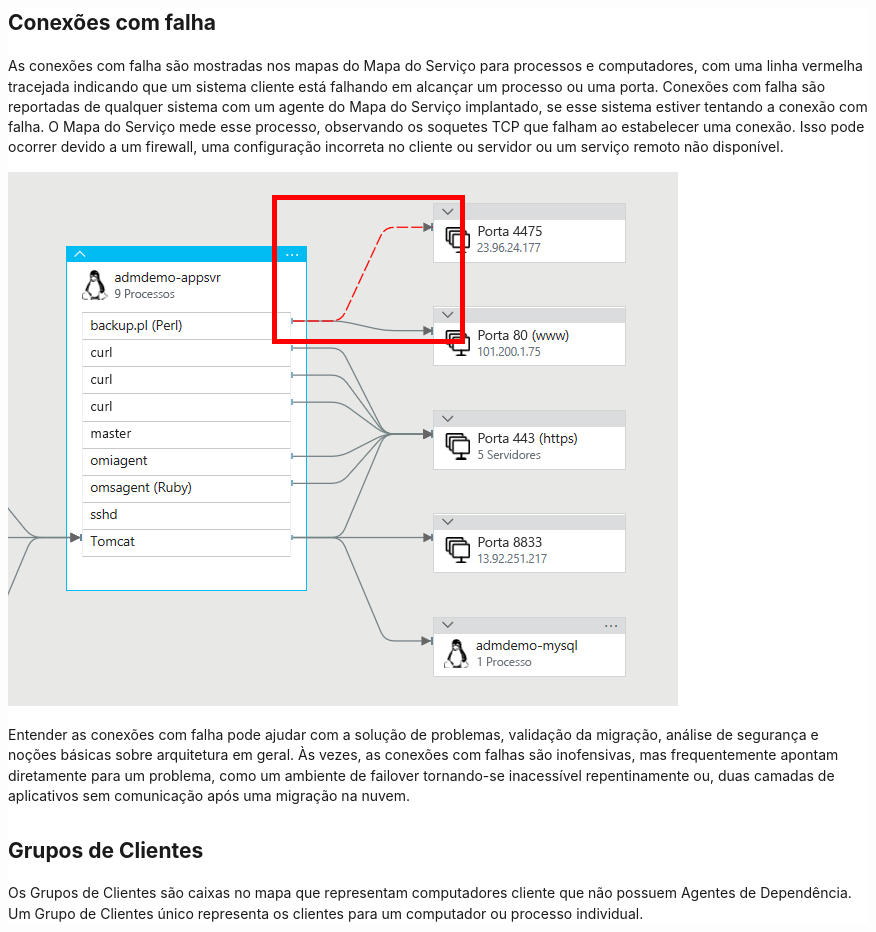 
## <a name="failed-connections"></a>Conexões com falha

As conexões com falha são mostradas nos mapas do Mapa do Serviço para processos e computadores, com uma linha vermelha tracejada indicando que um sistema cliente está falhando em alcançar um processo ou uma porta. Conexões com falha são reportadas de qualquer sistema com um agente do Mapa do Serviço implantado, se esse sistema estiver tentando a conexão com falha. O Mapa do Serviço mede esse processo, observando os soquetes TCP que falham ao estabelecer uma conexão. Isso pode ocorrer devido a um firewall, uma configuração incorreta no cliente ou servidor ou um serviço remoto não disponível.

![Conexões com falha](media/service-map/failed-connections.png)

Entender as conexões com falha pode ajudar com a solução de problemas, validação da migração, análise de segurança e noções básicas sobre arquitetura em geral. Às vezes, as conexões com falhas são inofensivas, mas frequentemente apontam diretamente para um problema, como um ambiente de failover tornando-se inacessível repentinamente ou, duas camadas de aplicativos sem comunicação após uma migração na nuvem.

## <a name="client-groups"></a>Grupos de Clientes

Os Grupos de Clientes são caixas no mapa que representam computadores cliente que não possuem Agentes de Dependência. Um Grupo de Clientes único representa os clientes para um computador ou processo individual.
